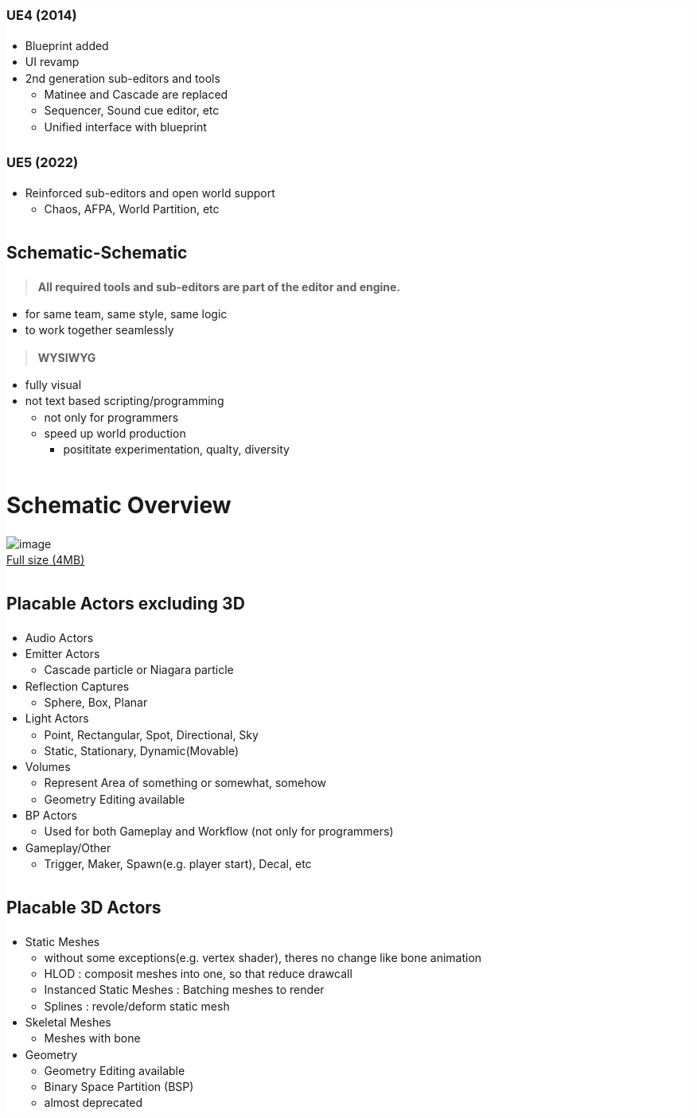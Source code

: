 ### UE4 (2014)
- Blueprint added
- UI revamp
- 2nd generation sub-editors and tools
  - Matinee and Cascade are replaced
  - Sequencer, Sound cue editor, etc
  - Unified interface with blueprint

### UE5 (2022)
- Reinforced sub-editors and open world support
  - Chaos, AFPA, World Partition, etc


## Schematic-Schematic
> **All required tools and sub-editors are part of the editor and engine.**    
- for same team, same style, same logic
- to work together seamlessly

> **WYSIWYG**
- fully visual
- not text based scripting/programming
  - not only for programmers
  - speed up world production
    - posititate experimentation, qualty, diversity



# Schematic Overview

![image](../world_building_18x24.png)    
[Full size (4MB)](../world_building_poster.png)    

## Placable Actors excluding 3D
- Audio Actors
- Emitter Actors
  - Cascade particle or Niagara particle
- Reflection Captures
  - Sphere, Box, Planar
- Light Actors
  - Point, Rectangular, Spot, Directional, Sky
  - Static, Stationary, Dynamic(Movable)
- Volumes
  - Represent Area of something or somewhat, somehow
  - Geometry Editing available
- BP Actors
  - Used for both Gameplay and Workflow (not only for programmers)
- Gameplay/Other
  - Trigger, Maker, Spawn(e.g. player start), Decal, etc

## Placable 3D Actors
- Static Meshes
  - without some exceptions(e.g. vertex shader), theres no change like bone animation
  - HLOD : composit meshes into one, so that reduce drawcall
  - Instanced Static Meshes : Batching meshes to render
  - Splines : revole/deform static mesh
- Skeletal Meshes
  - Meshes with bone
- Geometry
  - Geometry Editing available
  - Binary Space Partition (BSP)
  - almost deprecated